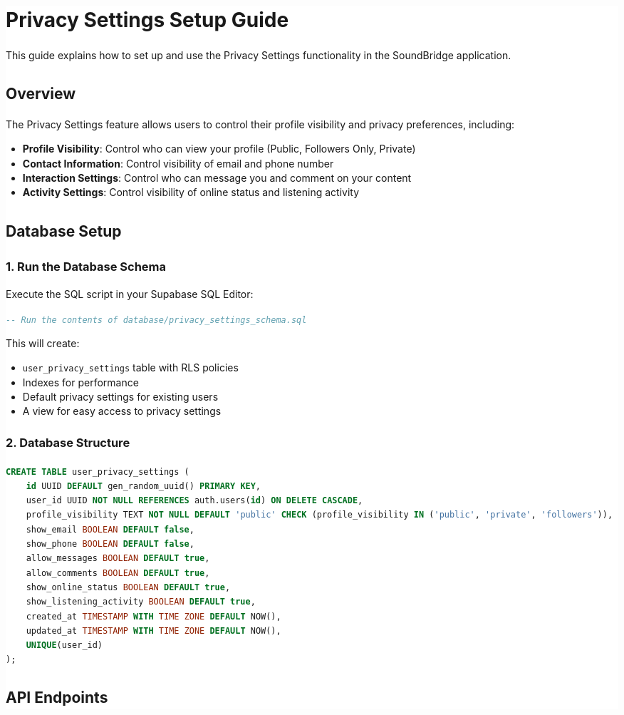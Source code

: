 # Privacy Settings Setup Guide

This guide explains how to set up and use the Privacy Settings functionality in the SoundBridge application.

## Overview

The Privacy Settings feature allows users to control their profile visibility and privacy preferences, including:

- **Profile Visibility**: Control who can view your profile (Public, Followers Only, Private)
- **Contact Information**: Control visibility of email and phone number
- **Interaction Settings**: Control who can message you and comment on your content
- **Activity Settings**: Control visibility of online status and listening activity

## Database Setup

### 1. Run the Database Schema

Execute the SQL script in your Supabase SQL Editor:

```sql
-- Run the contents of database/privacy_settings_schema.sql
```

This will create:
- `user_privacy_settings` table with RLS policies
- Indexes for performance
- Default privacy settings for existing users
- A view for easy access to privacy settings

### 2. Database Structure

```sql
CREATE TABLE user_privacy_settings (
    id UUID DEFAULT gen_random_uuid() PRIMARY KEY,
    user_id UUID NOT NULL REFERENCES auth.users(id) ON DELETE CASCADE,
    profile_visibility TEXT NOT NULL DEFAULT 'public' CHECK (profile_visibility IN ('public', 'private', 'followers')),
    show_email BOOLEAN DEFAULT false,
    show_phone BOOLEAN DEFAULT false,
    allow_messages BOOLEAN DEFAULT true,
    allow_comments BOOLEAN DEFAULT true,
    show_online_status BOOLEAN DEFAULT true,
    show_listening_activity BOOLEAN DEFAULT true,
    created_at TIMESTAMP WITH TIME ZONE DEFAULT NOW(),
    updated_at TIMESTAMP WITH TIME ZONE DEFAULT NOW(),
    UNIQUE(user_id)
);
```

## API Endpoints
